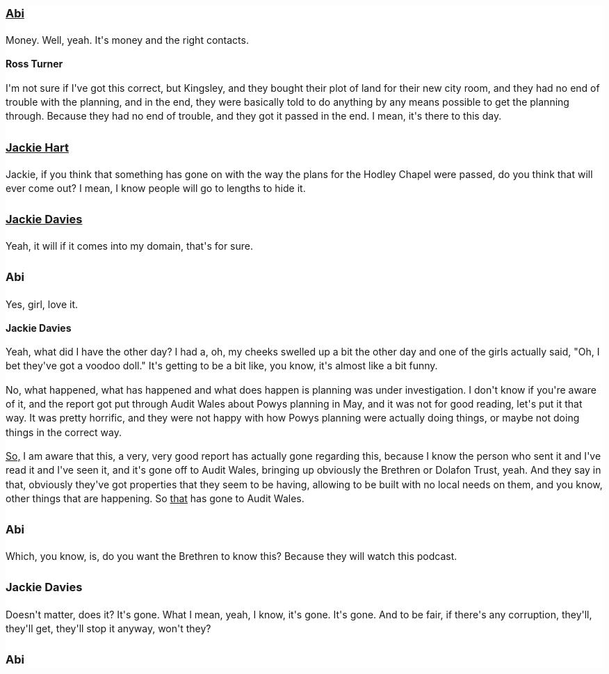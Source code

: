 ### [**Abi**](https://youtu.be/qL4YlelBASU?t=4949)

Money. Well, yeah. It's money and the right contacts. 

**Ross Turner**

I'm not sure if I've got this correct, but Kingsley, and they bought their plot of land for their new city room, and they had no end of trouble with the planning, and in the end, they were basically told to do anything by any means possible to get the planning through. Because they had no end of trouble, and they got it passed in the end. I mean, it's there to this day.

### [**Jackie Hart**](https://www.youtube.com/watch?v=qL4YlelBASU&t=4978s)

Jackie, if you think that something has gone on with the way the plans for the Hodley Chapel were passed, do you think that will ever come out? I mean, I know people will go to lengths to hide it.

### [**Jackie Davies**](https://www.youtube.com/watch?v=qL4YlelBASU&t=4992s)

Yeah, it will if it comes into my domain, that's for sure.

### **Abi**

Yes, girl, love it. 

**Jackie Davies**

Yeah, what did I have the other day? I had a, oh, my cheeks swelled up a bit the other day and one of the girls actually said, "Oh, I bet they've got a voodoo doll." It's getting to be a bit like, you know, it's almost like a bit funny.

No, what happened, what has happened and what does happen is planning was under investigation. I don't know if you're aware of it, and the report got put through Audit Wales about Powys planning in May, and it was not for good reading, let's put it that way. It was pretty horrific, and they were not happy with how Powys planning were actually doing things, or maybe not doing things in the correct way.

[So,](https://www.youtube.com/watch?v=qL4YlelBASU&t=5047s) I am aware that this, a very, very good report has actually gone regarding this, because I know the person who sent it and I've read it and I've seen it, and it's gone off to Audit Wales, bringing up obviously the Brethren or Dolafon Trust, yeah. And they say in that, obviously they've got properties that they seem to be having, allowing to be built with no local needs on them, and you know, other things that are happening. So [that](https://www.youtube.com/watch?v=qL4YlelBASU&t=5078s) has gone to Audit Wales.

### **Abi**

Which, you know, is, do you want the Brethren to know this? Because they will watch this podcast.

### **Jackie Davies**

Doesn't matter, does it? It's gone. What I mean, yeah, I know, it's gone. It's gone. And to be fair, if there's any corruption, they'll, they'll get, they'll stop it anyway, won't they?

### **Abi**
